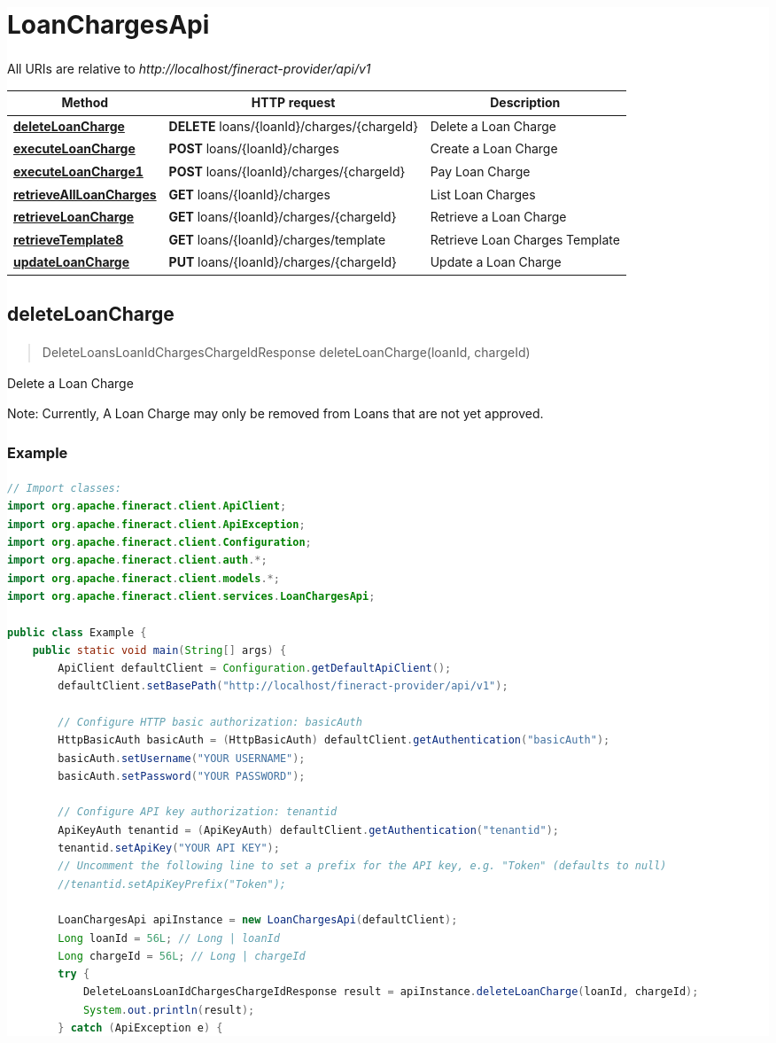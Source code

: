 # LoanChargesApi

All URIs are relative to *http://localhost/fineract-provider/api/v1*

| Method | HTTP request | Description |
|------------- | ------------- | -------------|
| [**deleteLoanCharge**](LoanChargesApi.md#deleteLoanCharge) | **DELETE** loans/{loanId}/charges/{chargeId} | Delete a Loan Charge |
| [**executeLoanCharge**](LoanChargesApi.md#executeLoanCharge) | **POST** loans/{loanId}/charges | Create a Loan Charge |
| [**executeLoanCharge1**](LoanChargesApi.md#executeLoanCharge1) | **POST** loans/{loanId}/charges/{chargeId} | Pay Loan Charge |
| [**retrieveAllLoanCharges**](LoanChargesApi.md#retrieveAllLoanCharges) | **GET** loans/{loanId}/charges | List Loan Charges |
| [**retrieveLoanCharge**](LoanChargesApi.md#retrieveLoanCharge) | **GET** loans/{loanId}/charges/{chargeId} | Retrieve a Loan Charge |
| [**retrieveTemplate8**](LoanChargesApi.md#retrieveTemplate8) | **GET** loans/{loanId}/charges/template | Retrieve Loan Charges Template |
| [**updateLoanCharge**](LoanChargesApi.md#updateLoanCharge) | **PUT** loans/{loanId}/charges/{chargeId} | Update a Loan Charge |



## deleteLoanCharge

> DeleteLoansLoanIdChargesChargeIdResponse deleteLoanCharge(loanId, chargeId)

Delete a Loan Charge

Note: Currently, A Loan Charge may only be removed from Loans that are not yet approved.

### Example

```java
// Import classes:
import org.apache.fineract.client.ApiClient;
import org.apache.fineract.client.ApiException;
import org.apache.fineract.client.Configuration;
import org.apache.fineract.client.auth.*;
import org.apache.fineract.client.models.*;
import org.apache.fineract.client.services.LoanChargesApi;

public class Example {
    public static void main(String[] args) {
        ApiClient defaultClient = Configuration.getDefaultApiClient();
        defaultClient.setBasePath("http://localhost/fineract-provider/api/v1");
        
        // Configure HTTP basic authorization: basicAuth
        HttpBasicAuth basicAuth = (HttpBasicAuth) defaultClient.getAuthentication("basicAuth");
        basicAuth.setUsername("YOUR USERNAME");
        basicAuth.setPassword("YOUR PASSWORD");

        // Configure API key authorization: tenantid
        ApiKeyAuth tenantid = (ApiKeyAuth) defaultClient.getAuthentication("tenantid");
        tenantid.setApiKey("YOUR API KEY");
        // Uncomment the following line to set a prefix for the API key, e.g. "Token" (defaults to null)
        //tenantid.setApiKeyPrefix("Token");

        LoanChargesApi apiInstance = new LoanChargesApi(defaultClient);
        Long loanId = 56L; // Long | loanId
        Long chargeId = 56L; // Long | chargeId
        try {
            DeleteLoansLoanIdChargesChargeIdResponse result = apiInstance.deleteLoanCharge(loanId, chargeId);
            System.out.println(result);
        } catch (ApiException e) {
```